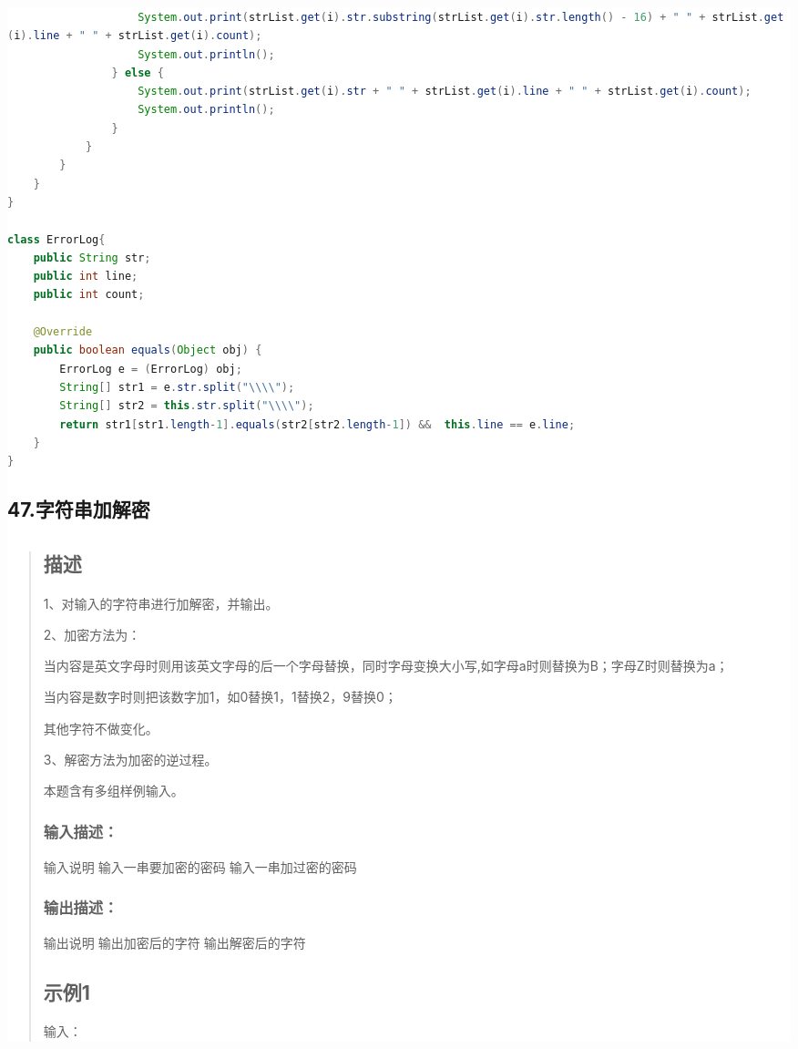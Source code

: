 ```java
                    System.out.print(strList.get(i).str.substring(strList.get(i).str.length() - 16) + " " + strList.get(i).line + " " + strList.get(i).count);
                    System.out.println();
                } else {
                    System.out.print(strList.get(i).str + " " + strList.get(i).line + " " + strList.get(i).count);
                    System.out.println();
                }
            }
        }
    }
}

class ErrorLog{
    public String str;
    public int line;
    public int count;

    @Override
    public boolean equals(Object obj) {
        ErrorLog e = (ErrorLog) obj;
        String[] str1 = e.str.split("\\\\");
        String[] str2 = this.str.split("\\\\");
        return str1[str1.length-1].equals(str2[str2.length-1]) &&  this.line == e.line;
    }
}
```

## 47.字符串加解密

> ## 描述
>
> 1、对输入的字符串进行加解密，并输出。
>
> 2、加密方法为：
>
> 当内容是英文字母时则用该英文字母的后一个字母替换，同时字母变换大小写,如字母a时则替换为B；字母Z时则替换为a；
>
> 当内容是数字时则把该数字加1，如0替换1，1替换2，9替换0；
>
> 其他字符不做变化。
>
> 3、解密方法为加密的逆过程。
>
> 本题含有多组样例输入。
>
> ### 输入描述：
>
> 输入说明
> 输入一串要加密的密码
> 输入一串加过密的密码
>
> ### 输出描述：
>
> 输出说明
> 输出加密后的字符
> 输出解密后的字符
>
> ## 示例1
>
> 输入：
>
> ```